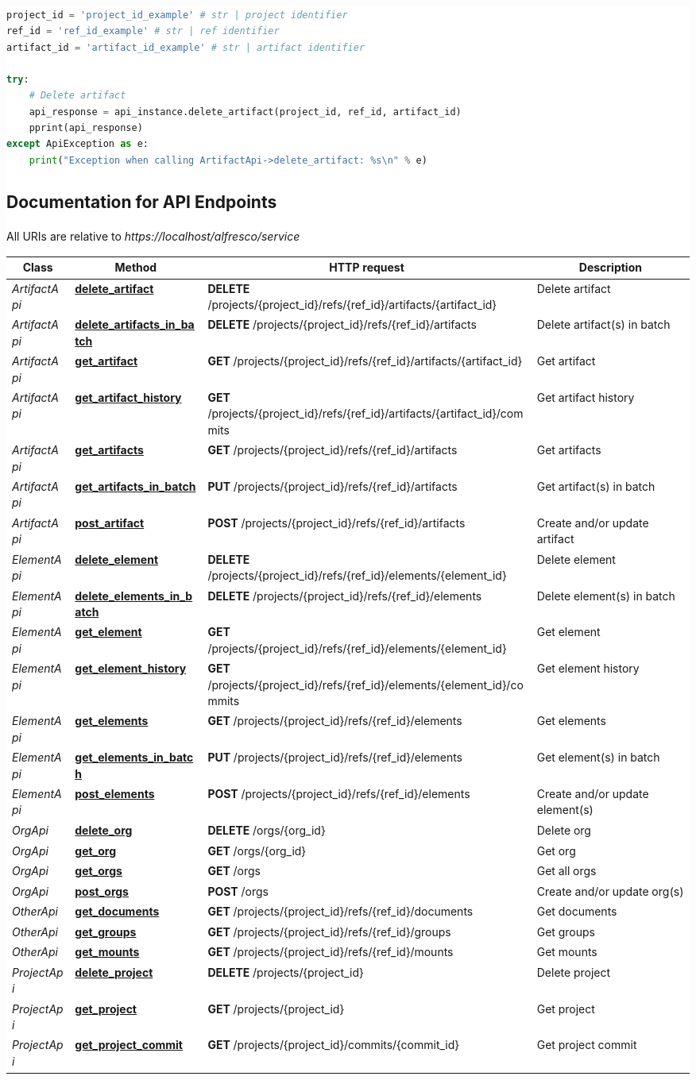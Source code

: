 ```python
project_id = 'project_id_example' # str | project identifier
ref_id = 'ref_id_example' # str | ref identifier
artifact_id = 'artifact_id_example' # str | artifact identifier

try:
    # Delete artifact
    api_response = api_instance.delete_artifact(project_id, ref_id, artifact_id)
    pprint(api_response)
except ApiException as e:
    print("Exception when calling ArtifactApi->delete_artifact: %s\n" % e)

```

## Documentation for API Endpoints

All URIs are relative to *https://localhost/alfresco/service*

Class | Method | HTTP request | Description
------------ | ------------- | ------------- | -------------
*ArtifactApi* | [**delete_artifact**](docs/ArtifactApi.md#delete_artifact) | **DELETE** /projects/{project_id}/refs/{ref_id}/artifacts/{artifact_id} | Delete artifact
*ArtifactApi* | [**delete_artifacts_in_batch**](docs/ArtifactApi.md#delete_artifacts_in_batch) | **DELETE** /projects/{project_id}/refs/{ref_id}/artifacts | Delete artifact(s) in batch
*ArtifactApi* | [**get_artifact**](docs/ArtifactApi.md#get_artifact) | **GET** /projects/{project_id}/refs/{ref_id}/artifacts/{artifact_id} | Get artifact
*ArtifactApi* | [**get_artifact_history**](docs/ArtifactApi.md#get_artifact_history) | **GET** /projects/{project_id}/refs/{ref_id}/artifacts/{artifact_id}/commits | Get artifact history
*ArtifactApi* | [**get_artifacts**](docs/ArtifactApi.md#get_artifacts) | **GET** /projects/{project_id}/refs/{ref_id}/artifacts | Get artifacts
*ArtifactApi* | [**get_artifacts_in_batch**](docs/ArtifactApi.md#get_artifacts_in_batch) | **PUT** /projects/{project_id}/refs/{ref_id}/artifacts | Get artifact(s) in batch
*ArtifactApi* | [**post_artifact**](docs/ArtifactApi.md#post_artifact) | **POST** /projects/{project_id}/refs/{ref_id}/artifacts | Create and/or update artifact
*ElementApi* | [**delete_element**](docs/ElementApi.md#delete_element) | **DELETE** /projects/{project_id}/refs/{ref_id}/elements/{element_id} | Delete element
*ElementApi* | [**delete_elements_in_batch**](docs/ElementApi.md#delete_elements_in_batch) | **DELETE** /projects/{project_id}/refs/{ref_id}/elements | Delete element(s) in batch
*ElementApi* | [**get_element**](docs/ElementApi.md#get_element) | **GET** /projects/{project_id}/refs/{ref_id}/elements/{element_id} | Get element
*ElementApi* | [**get_element_history**](docs/ElementApi.md#get_element_history) | **GET** /projects/{project_id}/refs/{ref_id}/elements/{element_id}/commits | Get element history
*ElementApi* | [**get_elements**](docs/ElementApi.md#get_elements) | **GET** /projects/{project_id}/refs/{ref_id}/elements | Get elements
*ElementApi* | [**get_elements_in_batch**](docs/ElementApi.md#get_elements_in_batch) | **PUT** /projects/{project_id}/refs/{ref_id}/elements | Get element(s) in batch
*ElementApi* | [**post_elements**](docs/ElementApi.md#post_elements) | **POST** /projects/{project_id}/refs/{ref_id}/elements | Create and/or update element(s)
*OrgApi* | [**delete_org**](docs/OrgApi.md#delete_org) | **DELETE** /orgs/{org_id} | Delete org
*OrgApi* | [**get_org**](docs/OrgApi.md#get_org) | **GET** /orgs/{org_id} | Get org
*OrgApi* | [**get_orgs**](docs/OrgApi.md#get_orgs) | **GET** /orgs | Get all orgs
*OrgApi* | [**post_orgs**](docs/OrgApi.md#post_orgs) | **POST** /orgs | Create and/or update org(s)
*OtherApi* | [**get_documents**](docs/OtherApi.md#get_documents) | **GET** /projects/{project_id}/refs/{ref_id}/documents | Get documents
*OtherApi* | [**get_groups**](docs/OtherApi.md#get_groups) | **GET** /projects/{project_id}/refs/{ref_id}/groups | Get groups
*OtherApi* | [**get_mounts**](docs/OtherApi.md#get_mounts) | **GET** /projects/{project_id}/refs/{ref_id}/mounts | Get mounts
*ProjectApi* | [**delete_project**](docs/ProjectApi.md#delete_project) | **DELETE** /projects/{project_id} | Delete project
*ProjectApi* | [**get_project**](docs/ProjectApi.md#get_project) | **GET** /projects/{project_id} | Get project
*ProjectApi* | [**get_project_commit**](docs/ProjectApi.md#get_project_commit) | **GET** /projects/{project_id}/commits/{commit_id} | Get project commit
